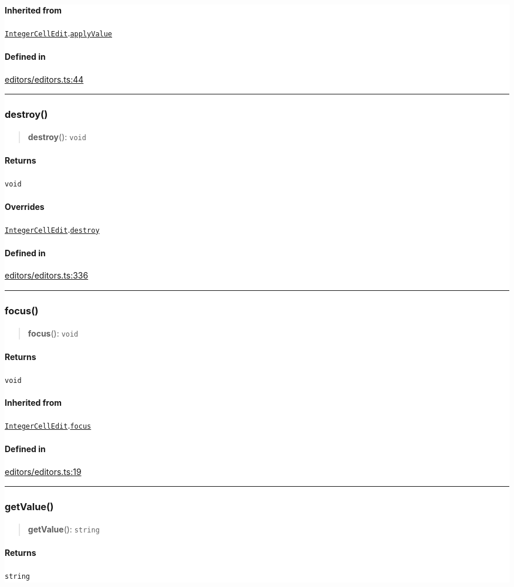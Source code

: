 #### Inherited from

[`IntegerCellEdit`](IntegerCellEdit.md).[`applyValue`](IntegerCellEdit.md#applyvalue)

#### Defined in

[editors/editors.ts:44](https://github.com/serenity-is/sleekgrid/blob/master/src/editors/editors.ts#L44)

***

### destroy()

> **destroy**(): `void`

#### Returns

`void`

#### Overrides

[`IntegerCellEdit`](IntegerCellEdit.md).[`destroy`](IntegerCellEdit.md#destroy)

#### Defined in

[editors/editors.ts:336](https://github.com/serenity-is/sleekgrid/blob/master/src/editors/editors.ts#L336)

***

### focus()

> **focus**(): `void`

#### Returns

`void`

#### Inherited from

[`IntegerCellEdit`](IntegerCellEdit.md).[`focus`](IntegerCellEdit.md#focus)

#### Defined in

[editors/editors.ts:19](https://github.com/serenity-is/sleekgrid/blob/master/src/editors/editors.ts#L19)

***

### getValue()

> **getValue**(): `string`

#### Returns

`string`
